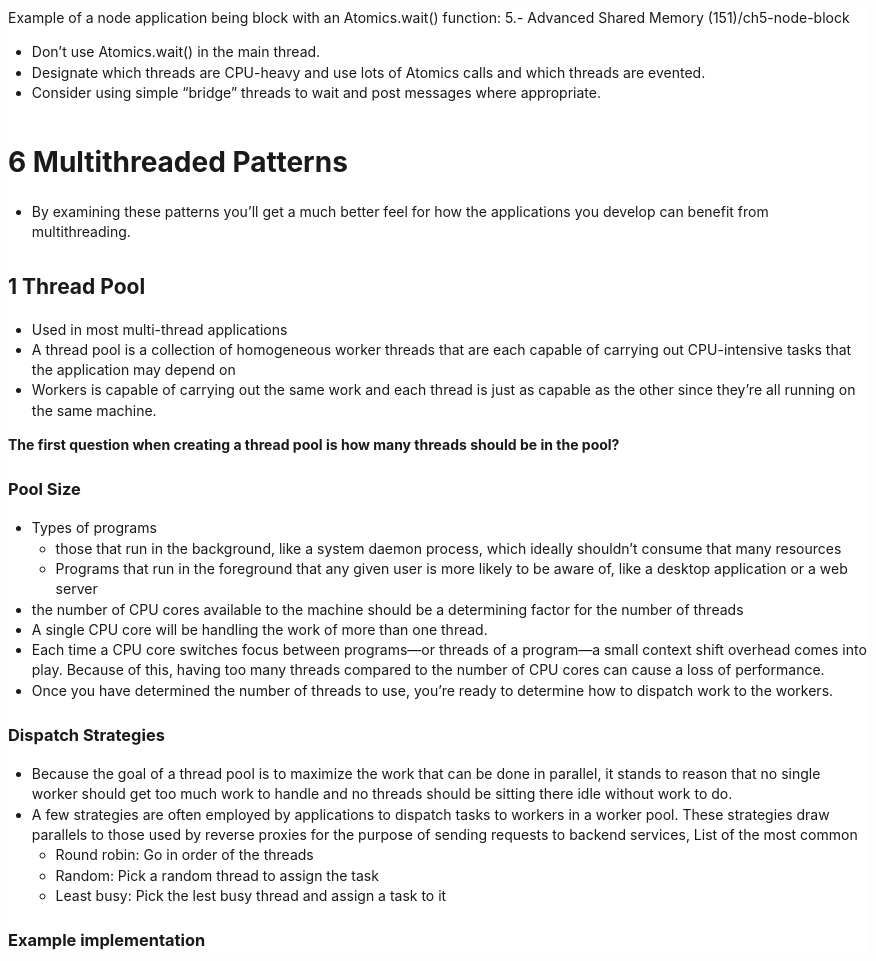 Example of a node application being block with an Atomics.wait() function: 5.- Advanced Shared Memory (151)/ch5-node-block

- Don’t use Atomics.wait() in the main thread.
- Designate which threads are CPU-heavy and use lots of Atomics calls and which threads are evented.
- Consider using simple “bridge” threads to wait and post messages where appropriate.

# 6 Multithreaded Patterns

- By examining these patterns you’ll get a much better feel for how the applications you develop can benefit from multithreading.

## 1 Thread Pool

- Used in most multi-thread applications
- A thread pool is a collection of homogeneous worker threads that are each capable of carrying out CPU-intensive tasks that the application may depend on
- Workers is capable of carrying out the same work and each thread is just as capable as the other since they’re all running on the same machine.

**The first question when creating a thread pool is how many threads should be in the pool?**

### Pool Size

- Types of programs
  - those that run in the background, like a system daemon process, which ideally shouldn’t consume that many resources
  - Programs that run in the foreground that any given user is more likely to be aware of, like a desktop application or a web server
- the number of CPU cores available to the machine should be a determining factor for the number of threads
- A single CPU core will be handling the work of more than one thread.
- Each time a CPU core switches focus between programs—or threads of a program—a small context shift overhead comes into play. Because of this, having too many threads compared to the number of CPU cores can cause a loss of performance.
- Once you have determined the number of threads to use, you’re ready to determine how to dispatch work to the workers.

### Dispatch Strategies

- Because the goal of a thread pool is to maximize the work that can be done in parallel, it stands to reason that no single worker should get too much work to handle and no threads should be sitting there idle without work to do.
- A few strategies are often employed by applications to dispatch tasks to workers in a worker pool. These strategies draw parallels to those used by reverse proxies for the purpose of sending requests to backend services, List of the most common
  - Round robin: Go in order of the threads
  - Random: Pick a random thread to assign the task
  - Least busy: Pick the lest busy thread and assign a task to it

### Example implementation
